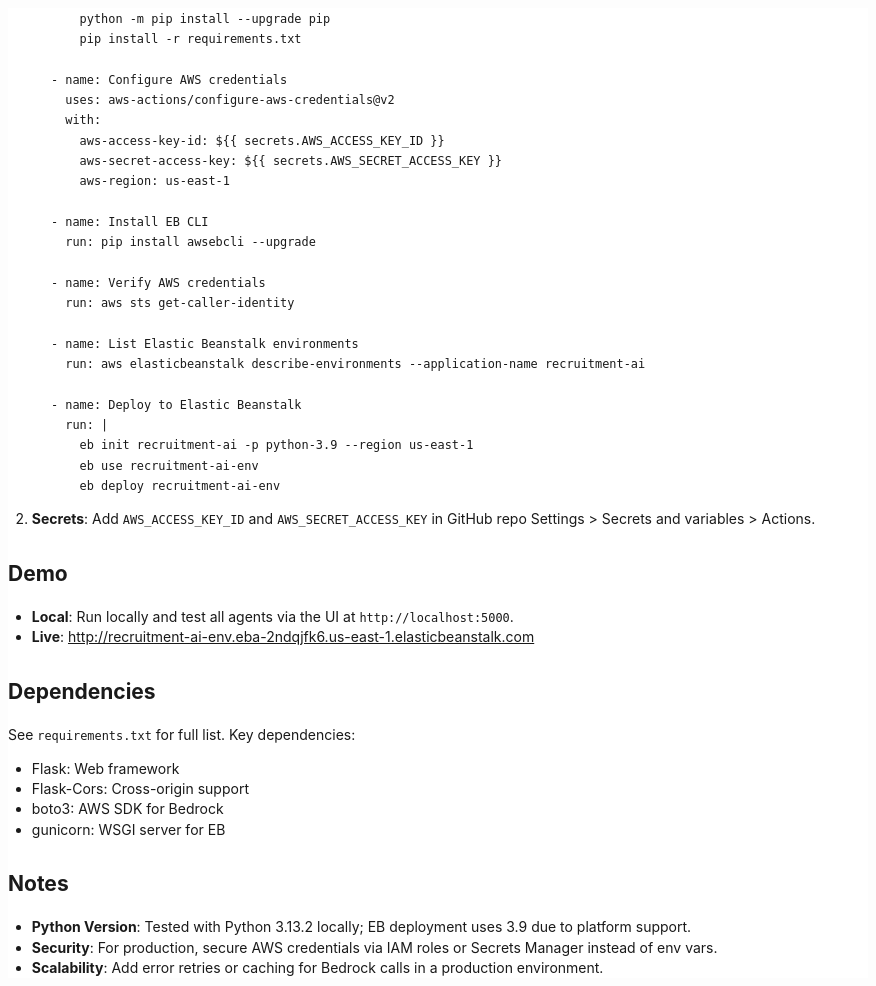 ```
          python -m pip install --upgrade pip
          pip install -r requirements.txt

      - name: Configure AWS credentials
        uses: aws-actions/configure-aws-credentials@v2
        with:
          aws-access-key-id: ${{ secrets.AWS_ACCESS_KEY_ID }}
          aws-secret-access-key: ${{ secrets.AWS_SECRET_ACCESS_KEY }}
          aws-region: us-east-1

      - name: Install EB CLI
        run: pip install awsebcli --upgrade

      - name: Verify AWS credentials
        run: aws sts get-caller-identity

      - name: List Elastic Beanstalk environments
        run: aws elasticbeanstalk describe-environments --application-name recruitment-ai

      - name: Deploy to Elastic Beanstalk
        run: |
          eb init recruitment-ai -p python-3.9 --region us-east-1
          eb use recruitment-ai-env
          eb deploy recruitment-ai-env
```

2. **Secrets**: Add `AWS_ACCESS_KEY_ID` and `AWS_SECRET_ACCESS_KEY` in GitHub repo Settings > Secrets and variables > Actions.

## Demo

- **Local**: Run locally and test all agents via the UI at `http://localhost:5000`.
- **Live**: http://recruitment-ai-env.eba-2ndqjfk6.us-east-1.elasticbeanstalk.com

## Dependencies

See `requirements.txt` for full list. Key dependencies:

- Flask: Web framework
- Flask-Cors: Cross-origin support
- boto3: AWS SDK for Bedrock
- gunicorn: WSGI server for EB

## Notes

- **Python Version**: Tested with Python 3.13.2 locally; EB deployment uses 3.9 due to platform support.
- **Security**: For production, secure AWS credentials via IAM roles or Secrets Manager instead of env vars.
- **Scalability**: Add error retries or caching for Bedrock calls in a production environment.
